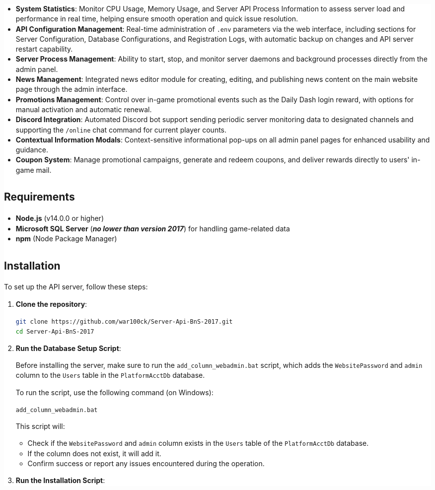 - **System Statistics**: Monitor CPU Usage, Memory Usage, and Server API Process Information to assess server load and performance in real time, helping ensure smooth operation and quick issue resolution.
- **API Configuration Management**: Real-time administration of `.env` parameters via the web interface, including sections for Server Configuration, Database Configurations, and Registration Logs, with automatic backup on changes and API server restart capability.
- **Server Process Management**: Ability to start, stop, and monitor server daemons and background processes directly from the admin panel.
- **News Management**: Integrated news editor module for creating, editing, and publishing news content on the main website page through the admin interface.
- **Promotions Management**: Control over in-game promotional events such as the Daily Dash login reward, with options for manual activation and automatic renewal.
- **Discord Integration**: Automated Discord bot support sending periodic server monitoring data to designated channels and supporting the `/online` chat command for current player counts.
- **Contextual Information Modals**: Context-sensitive informational pop-ups on all admin panel pages for enhanced usability and guidance.
- **Coupon System**: Manage promotional campaigns, generate and redeem coupons, and deliver rewards directly to users' in-game mail.

## Requirements

- **Node.js** (v14.0.0 or higher)
- **Microsoft SQL Server** (***no lower than version 2017***) for handling game-related data
- **npm** (Node Package Manager)

## Installation

To set up the API server, follow these steps:

1. **Clone the repository**:

    ```bash
    git clone https://github.com/war100ck/Server-Api-BnS-2017.git
    cd Server-Api-BnS-2017
    ```

2. **Run the Database Setup Script**:

    Before installing the server, make sure to run the `add_column_webadmin.bat` script, which adds the `WebsitePassword` and `admin` column to the `Users` table in the `PlatformAcctDb` database.

    To run the script, use the following command (on Windows):

    ```bash
    add_column_webadmin.bat
    ```

    This script will:
    
    - Check if the `WebsitePassword` and `admin` column exists in the `Users` table of the `PlatformAcctDb` database.
    - If the column does not exist, it will add it.
    - Confirm success or report any issues encountered during the operation.
	
3. **Run the Installation Script**:
